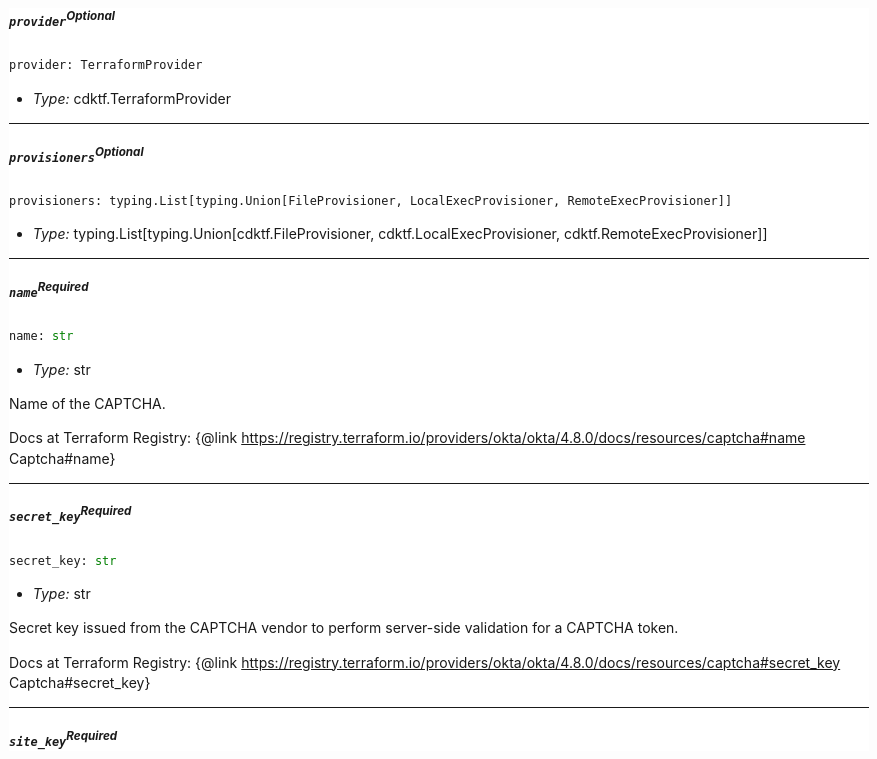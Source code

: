 ##### `provider`<sup>Optional</sup> <a name="provider" id="@cdktf/provider-okta.captcha.CaptchaConfig.property.provider"></a>

```python
provider: TerraformProvider
```

- *Type:* cdktf.TerraformProvider

---

##### `provisioners`<sup>Optional</sup> <a name="provisioners" id="@cdktf/provider-okta.captcha.CaptchaConfig.property.provisioners"></a>

```python
provisioners: typing.List[typing.Union[FileProvisioner, LocalExecProvisioner, RemoteExecProvisioner]]
```

- *Type:* typing.List[typing.Union[cdktf.FileProvisioner, cdktf.LocalExecProvisioner, cdktf.RemoteExecProvisioner]]

---

##### `name`<sup>Required</sup> <a name="name" id="@cdktf/provider-okta.captcha.CaptchaConfig.property.name"></a>

```python
name: str
```

- *Type:* str

Name of the CAPTCHA.

Docs at Terraform Registry: {@link https://registry.terraform.io/providers/okta/okta/4.8.0/docs/resources/captcha#name Captcha#name}

---

##### `secret_key`<sup>Required</sup> <a name="secret_key" id="@cdktf/provider-okta.captcha.CaptchaConfig.property.secretKey"></a>

```python
secret_key: str
```

- *Type:* str

Secret key issued from the CAPTCHA vendor to perform server-side validation for a CAPTCHA token.

Docs at Terraform Registry: {@link https://registry.terraform.io/providers/okta/okta/4.8.0/docs/resources/captcha#secret_key Captcha#secret_key}

---

##### `site_key`<sup>Required</sup> <a name="site_key" id="@cdktf/provider-okta.captcha.CaptchaConfig.property.siteKey"></a>
